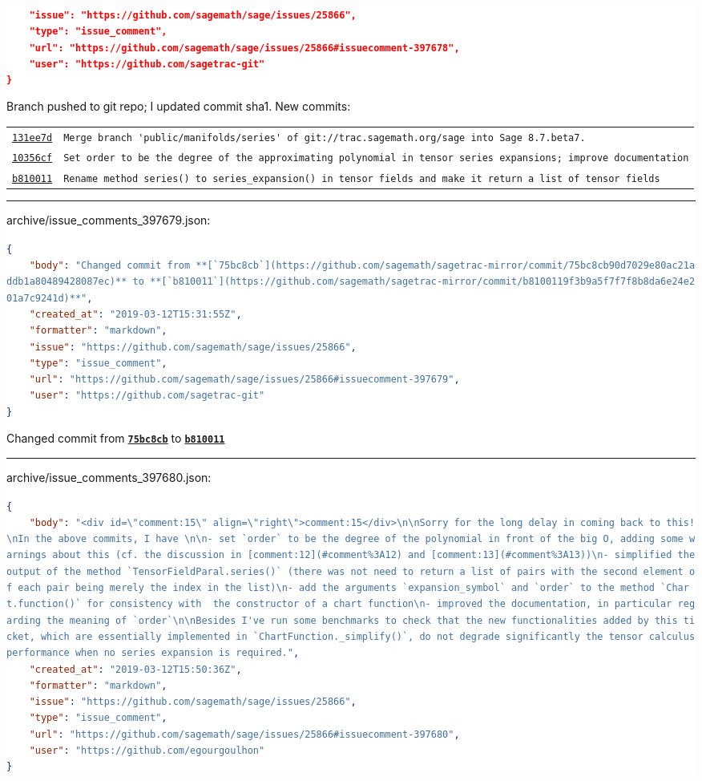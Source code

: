 ```json
    "issue": "https://github.com/sagemath/sage/issues/25866",
    "type": "issue_comment",
    "url": "https://github.com/sagemath/sage/issues/25866#issuecomment-397678",
    "user": "https://github.com/sagetrac-git"
}
```

<div id="comment:14"></div>

Branch pushed to git repo; I updated commit sha1. New commits:
<table><tr><td><a href="https://github.com/sagemath/sagetrac-mirror/commit/131ee7d7f8ae2797a3d6e09c8d04c1f6bc0fc62b"><code>131ee7d</code></a></td><td><code>Merge branch 'public/manifolds/series' of git://trac.sagemath.org/sage into Sage 8.7.beta7.</code></td></tr><tr><td><a href="https://github.com/sagemath/sagetrac-mirror/commit/10356cf2d91040ad1a147c33e724a10ec1961d13"><code>10356cf</code></a></td><td><code>Set order to be the degree of the approximating polynomial in tensor series expansions; improve documentation</code></td></tr><tr><td><a href="https://github.com/sagemath/sagetrac-mirror/commit/b8100119f3b9a5f7f7f8b8da6e24e201a7c9241d"><code>b810011</code></a></td><td><code>Rename method series() to series_expansion() in tensor fields and make it return a list of tensor fields</code></td></tr></table>




---

archive/issue_comments_397679.json:
```json
{
    "body": "Changed commit from **[`75bc8cb`](https://github.com/sagemath/sagetrac-mirror/commit/75bc8cb90d7029e80ac21addb1a80489428087ec)** to **[`b810011`](https://github.com/sagemath/sagetrac-mirror/commit/b8100119f3b9a5f7f7f8b8da6e24e201a7c9241d)**",
    "created_at": "2019-03-12T15:31:55Z",
    "formatter": "markdown",
    "issue": "https://github.com/sagemath/sage/issues/25866",
    "type": "issue_comment",
    "url": "https://github.com/sagemath/sage/issues/25866#issuecomment-397679",
    "user": "https://github.com/sagetrac-git"
}
```

Changed commit from **[`75bc8cb`](https://github.com/sagemath/sagetrac-mirror/commit/75bc8cb90d7029e80ac21addb1a80489428087ec)** to **[`b810011`](https://github.com/sagemath/sagetrac-mirror/commit/b8100119f3b9a5f7f7f8b8da6e24e201a7c9241d)**



---

archive/issue_comments_397680.json:
```json
{
    "body": "<div id=\"comment:15\" align=\"right\">comment:15</div>\n\nSorry for the long delay in coming back to this!\nIn the above commits, I have \n\n- set `order` to be the degree of the polynomial in front of the big O, adding some warnings about this (cf. the discussion in [comment:12](#comment%3A12) and [comment:13](#comment%3A13))\n- simplified the output of the method `TensorFieldParal.series()` (there was not need to return a list of pairs with the second element of each pair being merely the index in the list)\n- add the arguments `expansion_symbol` and `order` to the method `Chart.function()` for consistency with  the constructor of a chart function\n- improved the documentation, in particular regarding the meaning of `order`\n\nBesides I've run some benchmarks to check that the new functionalities added by this ticket, which are essentially implemented in `ChartFunction._simplify()`, do not degrade significantly the tensor calculus performance when no series expansion is required.",
    "created_at": "2019-03-12T15:50:36Z",
    "formatter": "markdown",
    "issue": "https://github.com/sagemath/sage/issues/25866",
    "type": "issue_comment",
    "url": "https://github.com/sagemath/sage/issues/25866#issuecomment-397680",
    "user": "https://github.com/egourgoulhon"
}
```